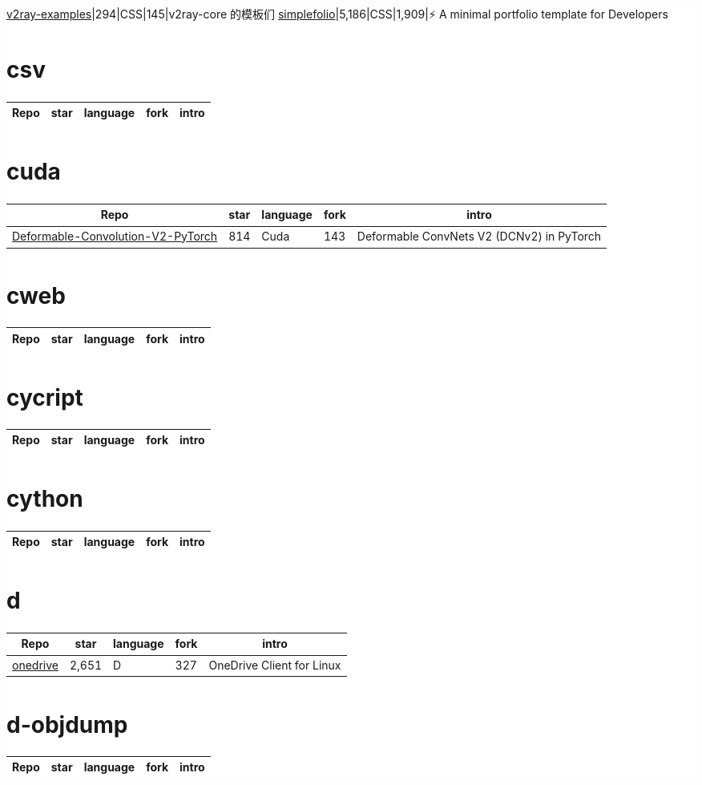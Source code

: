 [v2ray-examples](https://github.com/v2fly/v2ray-examples)|294|CSS|145|v2ray-core 的模板们
[simplefolio](https://github.com/cobidev/simplefolio)|5,186|CSS|1,909|⚡️ A minimal portfolio template for Developers


# csv

Repo|star|language|fork|intro
-|-|-|-|-



# cuda

Repo|star|language|fork|intro
-|-|-|-|-
[Deformable-Convolution-V2-PyTorch](https://github.com/chengdazhi/Deformable-Convolution-V2-PyTorch)|814|Cuda|143|Deformable ConvNets V2 (DCNv2) in PyTorch


# cweb

Repo|star|language|fork|intro
-|-|-|-|-



# cycript

Repo|star|language|fork|intro
-|-|-|-|-



# cython

Repo|star|language|fork|intro
-|-|-|-|-



# d

Repo|star|language|fork|intro
-|-|-|-|-
[onedrive](https://github.com/abraunegg/onedrive)|2,651|D|327|OneDrive Client for Linux


# d-objdump

Repo|star|language|fork|intro
-|-|-|-|-
